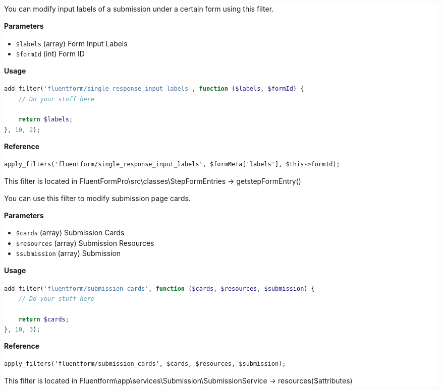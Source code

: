 </explain-block>

<explain-block title="fluentform/single_response_input_labels">

You can modify input labels of a submission under a certain form using this filter.

**Parameters**

- `$labels` (array) Form Input Labels
- `$formId` (int) Form ID

**Usage**

```php
add_filter('fluentform/single_response_input_labels', function ($labels, $formId) {
    // Do your stuff here
    
    return $labels;
}, 10, 2);

```

**Reference**

`apply_filters('fluentform/single_response_input_labels', $formMeta['labels'], $this->formId);`

This filter is located in FluentFormPro\src\classes\StepFormEntries -> getstepFormEntry()

</explain-block>

<explain-block title="fluentform/submission_cards">

You can use this filter to modify submission page cards.

**Parameters**

- `$cards` (array) Submission Cards
- `$resources` (array) Submission Resources
- `$submission` (array) Submission

**Usage**

```php
add_filter('fluentform/submission_cards', function ($cards, $resources, $submission) {
    // Do your stuff here
    
    return $cards;
}, 10, 3);

```

**Reference**

`apply_filters('fluentform/submission_cards', $cards, $resources, $submission);`

This filter is located in Fluentform\app\services\Submission\SubmissionService -> resources($attributes)

</explain-block>

<explain-block title="fluentform/submission_order_data">
